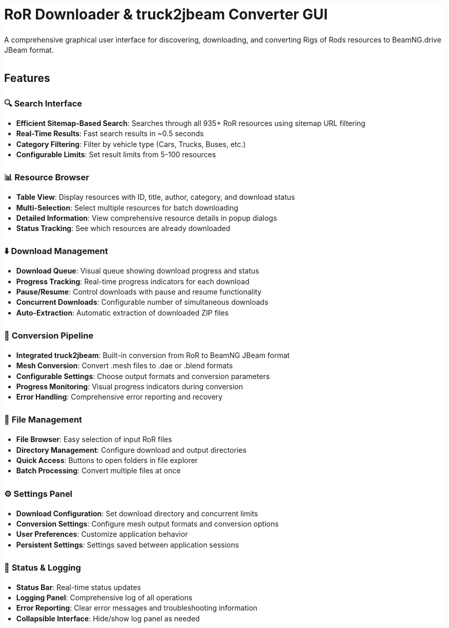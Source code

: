 # RoR Downloader & truck2jbeam Converter GUI

A comprehensive graphical user interface for discovering, downloading, and converting Rigs of Rods resources to BeamNG.drive JBeam format.

## Features

### 🔍 **Search Interface**
- **Efficient Sitemap-Based Search**: Searches through all 935+ RoR resources using sitemap URL filtering
- **Real-Time Results**: Fast search results in ~0.5 seconds
- **Category Filtering**: Filter by vehicle type (Cars, Trucks, Buses, etc.)
- **Configurable Limits**: Set result limits from 5-100 resources

### 📊 **Resource Browser**
- **Table View**: Display resources with ID, title, author, category, and download status
- **Multi-Selection**: Select multiple resources for batch downloading
- **Detailed Information**: View comprehensive resource details in popup dialogs
- **Status Tracking**: See which resources are already downloaded

### ⬇️ **Download Management**
- **Download Queue**: Visual queue showing download progress and status
- **Progress Tracking**: Real-time progress indicators for each download
- **Pause/Resume**: Control downloads with pause and resume functionality
- **Concurrent Downloads**: Configurable number of simultaneous downloads
- **Auto-Extraction**: Automatic extraction of downloaded ZIP files

### 🔄 **Conversion Pipeline**
- **Integrated truck2jbeam**: Built-in conversion from RoR to BeamNG JBeam format
- **Mesh Conversion**: Convert .mesh files to .dae or .blend formats
- **Configurable Settings**: Choose output formats and conversion parameters
- **Progress Monitoring**: Visual progress indicators during conversion
- **Error Handling**: Comprehensive error reporting and recovery

### 📁 **File Management**
- **File Browser**: Easy selection of input RoR files
- **Directory Management**: Configure download and output directories
- **Quick Access**: Buttons to open folders in file explorer
- **Batch Processing**: Convert multiple files at once

### ⚙️ **Settings Panel**
- **Download Configuration**: Set download directory and concurrent limits
- **Conversion Settings**: Configure mesh output formats and conversion options
- **User Preferences**: Customize application behavior
- **Persistent Settings**: Settings saved between application sessions

### 📝 **Status & Logging**
- **Status Bar**: Real-time status updates
- **Logging Panel**: Comprehensive log of all operations
- **Error Reporting**: Clear error messages and troubleshooting information
- **Collapsible Interface**: Hide/show log panel as needed
